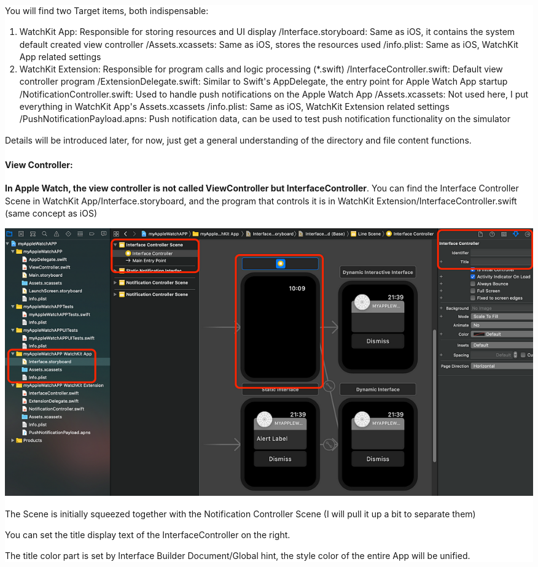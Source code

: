 You will find two Target items, both indispensable:
1. WatchKit App: Responsible for storing resources and UI display
/Interface\.storyboard: Same as iOS, it contains the system default created view controller
/Assets\.xcassets: Same as iOS, stores the resources used
/info\.plist: Same as iOS, WatchKit App related settings
2. WatchKit Extension: Responsible for program calls and logic processing (\*\.swift)
/InterfaceController\.swift: Default view controller program
/ExtensionDelegate\.swift: Similar to Swift's AppDelegate, the entry point for Apple Watch App startup
/NotificationController\.swift: Used to handle push notifications on the Apple Watch App
/Assets\.xcassets: Not used here, I put everything in WatchKit App's Assets\.xcassets
/info\.plist: Same as iOS, WatchKit Extension related settings
/PushNotificationPayload\.apns: Push notification data, can be used to test push notification functionality on the simulator

Details will be introduced later, for now, just get a general understanding of the directory and file content functions.
#### View Controller:

**In Apple Watch, the view controller is not called ViewController but InterfaceController**. You can find the Interface Controller Scene in WatchKit App/Interface\.storyboard, and the program that controls it is in WatchKit Extension/InterfaceController\.swift (same concept as iOS)

![The Scene is initially squeezed together with the Notification Controller Scene (I will pull it up a bit to separate them)](/assets/e85d77b05061/1*2ibd9b4yaRGxwSpgKMdyUw.png)

The Scene is initially squeezed together with the Notification Controller Scene (I will pull it up a bit to separate them)

You can set the title display text of the InterfaceController on the right.

The title color part is set by Interface Builder Document/Global hint, the style color of the entire App will be unified.
